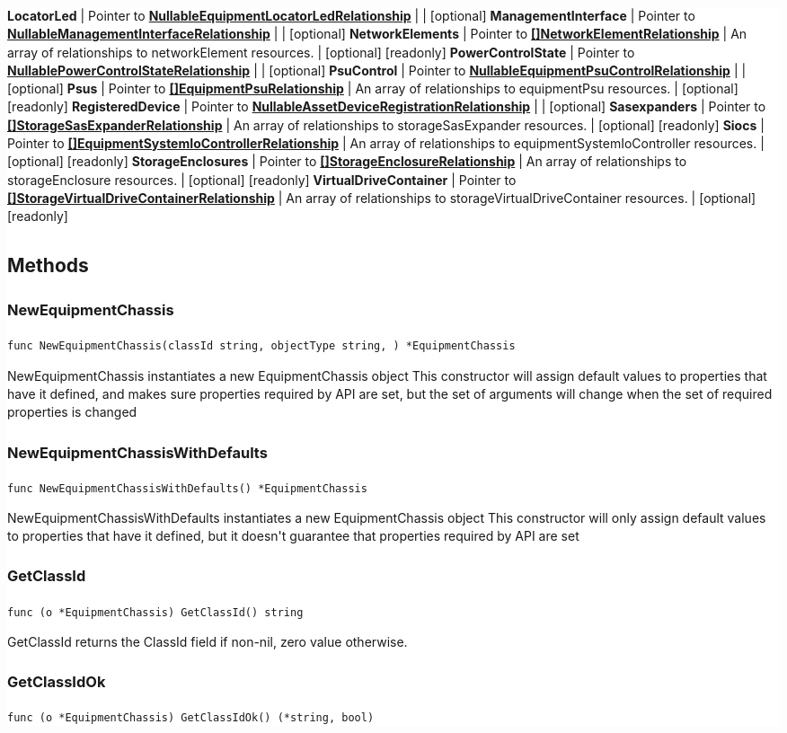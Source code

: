 **LocatorLed** | Pointer to [**NullableEquipmentLocatorLedRelationship**](EquipmentLocatorLedRelationship.md) |  | [optional] 
**ManagementInterface** | Pointer to [**NullableManagementInterfaceRelationship**](ManagementInterfaceRelationship.md) |  | [optional] 
**NetworkElements** | Pointer to [**[]NetworkElementRelationship**](NetworkElementRelationship.md) | An array of relationships to networkElement resources. | [optional] [readonly] 
**PowerControlState** | Pointer to [**NullablePowerControlStateRelationship**](PowerControlStateRelationship.md) |  | [optional] 
**PsuControl** | Pointer to [**NullableEquipmentPsuControlRelationship**](EquipmentPsuControlRelationship.md) |  | [optional] 
**Psus** | Pointer to [**[]EquipmentPsuRelationship**](EquipmentPsuRelationship.md) | An array of relationships to equipmentPsu resources. | [optional] [readonly] 
**RegisteredDevice** | Pointer to [**NullableAssetDeviceRegistrationRelationship**](AssetDeviceRegistrationRelationship.md) |  | [optional] 
**Sasexpanders** | Pointer to [**[]StorageSasExpanderRelationship**](StorageSasExpanderRelationship.md) | An array of relationships to storageSasExpander resources. | [optional] [readonly] 
**Siocs** | Pointer to [**[]EquipmentSystemIoControllerRelationship**](EquipmentSystemIoControllerRelationship.md) | An array of relationships to equipmentSystemIoController resources. | [optional] [readonly] 
**StorageEnclosures** | Pointer to [**[]StorageEnclosureRelationship**](StorageEnclosureRelationship.md) | An array of relationships to storageEnclosure resources. | [optional] [readonly] 
**VirtualDriveContainer** | Pointer to [**[]StorageVirtualDriveContainerRelationship**](StorageVirtualDriveContainerRelationship.md) | An array of relationships to storageVirtualDriveContainer resources. | [optional] [readonly] 

## Methods

### NewEquipmentChassis

`func NewEquipmentChassis(classId string, objectType string, ) *EquipmentChassis`

NewEquipmentChassis instantiates a new EquipmentChassis object
This constructor will assign default values to properties that have it defined,
and makes sure properties required by API are set, but the set of arguments
will change when the set of required properties is changed

### NewEquipmentChassisWithDefaults

`func NewEquipmentChassisWithDefaults() *EquipmentChassis`

NewEquipmentChassisWithDefaults instantiates a new EquipmentChassis object
This constructor will only assign default values to properties that have it defined,
but it doesn't guarantee that properties required by API are set

### GetClassId

`func (o *EquipmentChassis) GetClassId() string`

GetClassId returns the ClassId field if non-nil, zero value otherwise.

### GetClassIdOk

`func (o *EquipmentChassis) GetClassIdOk() (*string, bool)`
